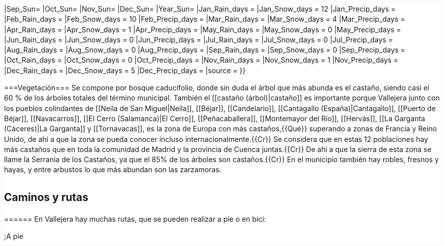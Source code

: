 |Sep_Sun= 
|Oct_Sun= 
|Nov_Sun= 
|Dec_Sun= 
|Year_Sun= 
|Jan_Rain_days =    |Jan_Snow_days = 12   |Jan_Precip_days = 
|Feb_Rain_days =    |Feb_Snow_days = 10   |Feb_Precip_days = 
|Mar_Rain_days =    |Mar_Snow_days = 4   |Mar_Precip_days = 
|Apr_Rain_days =    |Apr_Snow_days = 1   |Apr_Precip_days = 
|May_Rain_days =    |May_Snow_days = 0   |May_Precip_days = 
|Jun_Rain_days =    |Jun_Snow_days = 0  |Jun_Precip_days = 
|Jul_Rain_days =    |Jul_Snow_days = 0   |Jul_Precip_days = 
|Aug_Rain_days =    |Aug_Snow_days = 0   |Aug_Precip_days = 
|Sep_Rain_days =    |Sep_Snow_days = 0   |Sep_Precip_days = 
|Oct_Rain_days =    |Oct_Snow_days = 0   |Oct_Precip_days = 
|Nov_Rain_days =    |Nov_Snow_days = 1   |Nov_Precip_days = 
|Dec_Rain_days =    |Dec_Snow_days = 5   |Dec_Precip_days = 
|source = 
}}

===Vegetación===
Se compone por bosque caducifolio, donde sin duda el árbol que más abunda es el castaño, siendo casi el 60 % de los árboles totales del término municipal. También el [[castaño (árbol)|castaño]] es importante porque Vallejera junto con los pueblos colindantes de [[Neila de San Miguel|Neila]], [[Béjar]], [[Candelario]], [[Cantagallo (España)|Cantagallo]], [[Puerto de Béjar]], [[Navacarros]], [[El Cerro (Salamanca)|El Cerro]], [[Peñacaballera]], [[Montemayor del Río]], [[Hervás]], [[La Garganta (Cáceres)|La Garganta]] y [[Tornavacas]], es la zona de Europa con más castaños,{{Qué}} superando a zonas de Francia y Reino Unido, de ahí a que la zona se pueda conocer incluso internacionalmente.{{Cr}} Se considera que en estas 12 poblaciones hay más castaños que en toda la comunidad de Madrid y la provincia de Cuenca juntas.{{Cr}} De ahí a que la sierra de esta zona se llame la Serranía de los Castaños, ya que el 85% de los árboles son castaños.{{Cr}} En el municipio también hay robles, fresnos y hayas, y entre arbustos lo que más abundan son las zarzamoras.

## Caminos y rutas

======
En Vallejera hay muchas rutas, que se pueden realizar a pie o en bici:

;A pie
